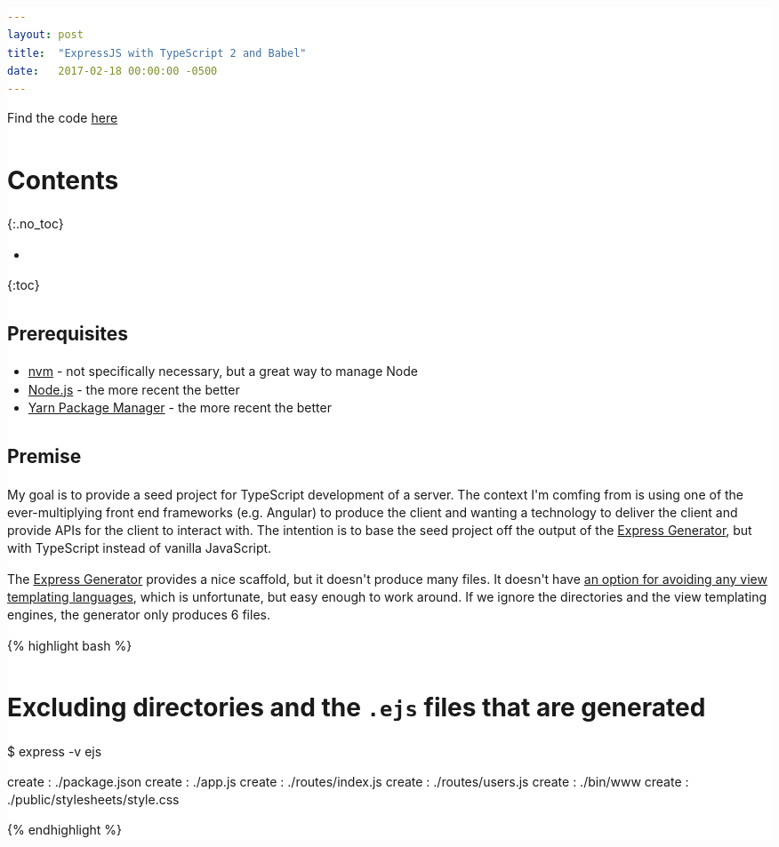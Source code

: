 ```yaml
---
layout: post
title:  "ExpressJS with TypeScript 2 and Babel"
date:   2017-02-18 00:00:00 -0500
---
```

Find the code [here](https://github.com/tobymurray/express-typescript-babel)

# Contents
{:.no_toc}

*  
{:toc}

## Prerequisites

- [nvm](https://github.com/creationix/nvm) - not specifically necessary, but a great way to manage Node
- [Node.js](https://nodejs.org/en/) - the more recent the better
- [Yarn Package Manager](https://yarnpkg.com/) - the more recent the better

## Premise

My goal is to provide a seed project for TypeScript development of a server. The context I'm comfing from is using one of the ever-multiplying front end frameworks (e.g. Angular) to produce the client and wanting a technology to deliver the client and provide APIs for the client to interact with. The intention is to base the seed project off the output of the [Express Generator](https://github.com/expressjs/generator), but with TypeScript instead of vanilla JavaScript.

The [Express Generator](https://github.com/expressjs/generator) provides a nice scaffold, but it doesn't produce many files. It doesn't have [an option for avoiding any view templating languages](https://github.com/expressjs/generator/issues/152), which is unfortunate, but easy enough to work around. If we ignore the directories and the view templating engines, the generator only produces 6 files.

{% highlight bash %}

# Excluding directories and the `.ejs` files that are generated
$ express -v ejs

   create : ./package.json
   create : ./app.js
   create : ./routes/index.js
   create : ./routes/users.js
   create : ./bin/www
   create : ./public/stylesheets/style.css

{% endhighlight %}
